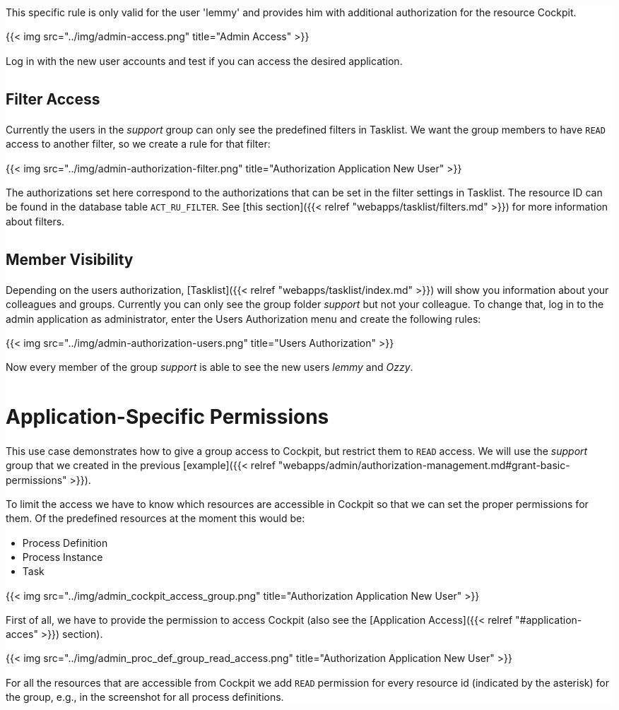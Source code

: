 This specific rule is only valid for the user 'lemmy' and provides him with additional authorization for the resource Cockpit.

{{< img src="../img/admin-access.png" title="Admin Access" >}}

Log in with the new user accounts and test if you can access the desired application.


## Filter Access

Currently the users in the *support* group can only see the predefined filters in Tasklist. We want the group members to have `READ` access to another filter, so we create a rule for that filter:

{{< img src="../img/admin-authorization-filter.png" title="Authorization Application New User" >}}

The authorizations set here correspond to the authorizations that can be set in the filter settings in Tasklist. The resource ID can be found in the database table `ACT_RU_FILTER`. See [this section]({{< relref "webapps/tasklist/filters.md" >}}) for more information about filters.


## Member Visibility

Depending on the users authorization, [Tasklist]({{< relref "webapps/tasklist/index.md" >}}) will show you information about your colleagues and groups. Currently you can only see the group folder *support* but not your colleague. To change that, log in to the admin application as administrator, enter the Users Authorization menu and create the following rules:

{{< img src="../img/admin-authorization-users.png" title="Users Authorization" >}}

Now every member of the group *support* is able to see the new users *lemmy* and *Ozzy*.


# Application-Specific Permissions

This use case demonstrates how to give a group access to Cockpit, but restrict them to `READ` access. We will use the *support* group that we created in the previous [example]({{< relref "webapps/admin/authorization-management.md#grant-basic-permissions" >}}).

To limit the access we have to know which resources are accessible in Cockpit so that we can set the proper permissions for them.
Of the predefined resources at the moment this would be:

* Process Definition
* Process Instance
* Task

{{< img src="../img/admin_cockpit_access_group.png" title="Authorization Application New User" >}}

First of all, we have to provide the permission to access Cockpit (also see the [Application Access]({{< relref "#application-acces" >}}) section).

{{< img src="../img/admin_proc_def_group_read_access.png" title="Authorization Application New User" >}}

For all the resources that are accessible from Cockpit we add `READ` permission for every resource id (indicated by the asterisk) for the group, e.g., in the screenshot for all process definitions.

